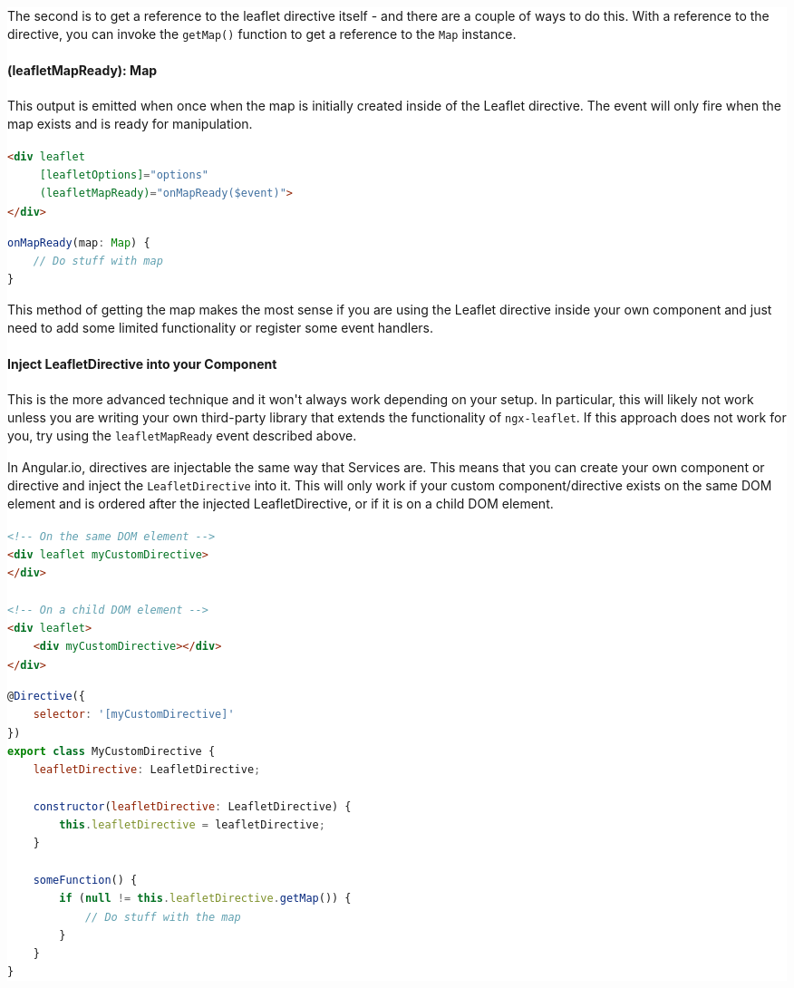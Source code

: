 The second is to get a reference to the leaflet directive itself - and there are a couple of ways to do this.
With a reference to the directive, you can invoke the ```getMap()``` function to get a reference to the ```Map``` instance.


#### (leafletMapReady): Map
This output is emitted when once when the map is initially created inside of the Leaflet directive.
The event will only fire when the map exists and is ready for manipulation.

```html
<div leaflet
     [leafletOptions]="options"
     (leafletMapReady)="onMapReady($event)">
</div>
```

```js
onMapReady(map: Map) {
	// Do stuff with map
}
```

This method of getting the map makes the most sense if you are using the Leaflet directive inside your own component
and just need to add some limited functionality or register some event handlers.


#### Inject LeafletDirective into your Component
This is the more advanced technique and it won't always work depending on your setup.
In particular, this will likely not work unless you are writing your own third-party library that extends the functionality of `ngx-leaflet`.
If this approach does not work for you, try using the `leafletMapReady` event described above.

In Angular.io, directives are injectable the same way that Services are.
This means that you can create your own component or directive and inject the ```LeafletDirective``` into it.
This will only work if your custom component/directive exists on the same DOM element and is ordered after the injected LeafletDirective, or if it is on a child DOM element.


```html
<!-- On the same DOM element -->
<div leaflet myCustomDirective>
</div>

<!-- On a child DOM element -->
<div leaflet>
	<div myCustomDirective></div>
</div>
```

```js
@Directive({
	selector: '[myCustomDirective]'
})
export class MyCustomDirective {
	leafletDirective: LeafletDirective;

	constructor(leafletDirective: LeafletDirective) {
		this.leafletDirective = leafletDirective;
	}

	someFunction() {
		if (null != this.leafletDirective.getMap()) {
			// Do stuff with the map
		}
	}
}
```

[travis-url]: https://travis-ci.org/Asymmetrik/ngx-leaflet/
[travis-image]: https://travis-ci.org/Asymmetrik/ngx-leaflet.svg?branch=master